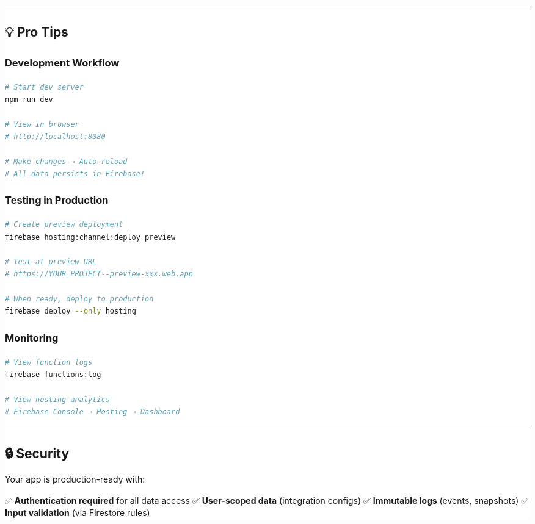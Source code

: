 ```
```

---

## 💡 Pro Tips

### Development Workflow

```bash
# Start dev server
npm run dev

# View in browser
# http://localhost:8080

# Make changes → Auto-reload
# All data persists in Firebase!
```

### Testing in Production

```bash
# Create preview deployment
firebase hosting:channel:deploy preview

# Test at preview URL
# https://YOUR_PROJECT--preview-xxx.web.app

# When ready, deploy to production
firebase deploy --only hosting
```

### Monitoring

```bash
# View function logs
firebase functions:log

# View hosting analytics
# Firebase Console → Hosting → Dashboard
```

---

## 🔒 Security

Your app is production-ready with:

✅ **Authentication required** for all data access
✅ **User-scoped data** (integration configs)
✅ **Immutable logs** (events, snapshots)
✅ **Input validation** (via Firestore rules)
